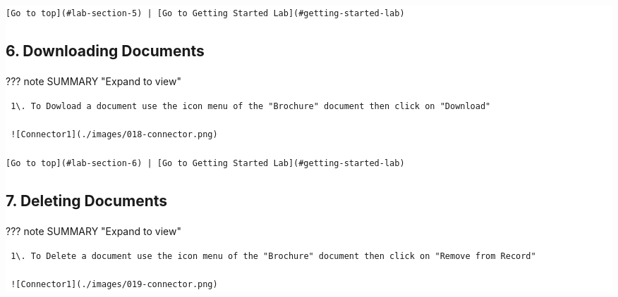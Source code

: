     [Go to top](#lab-section-5) | [Go to Getting Started Lab](#getting-started-lab)

## 6. Downloading Documents
<a name="lab-section-6"></a>

??? note SUMMARY "Expand to view"

     1\. To Dowload a document use the icon menu of the "Brochure" document then click on "Download"

     ![Connector1](./images/018-connector.png)

    [Go to top](#lab-section-6) | [Go to Getting Started Lab](#getting-started-lab)

## 7. Deleting Documents 
<a name="lab-section-7"></a>

??? note SUMMARY "Expand to view"

     1\. To Delete a document use the icon menu of the "Brochure" document then click on "Remove from Record"

     ![Connector1](./images/019-connector.png)
